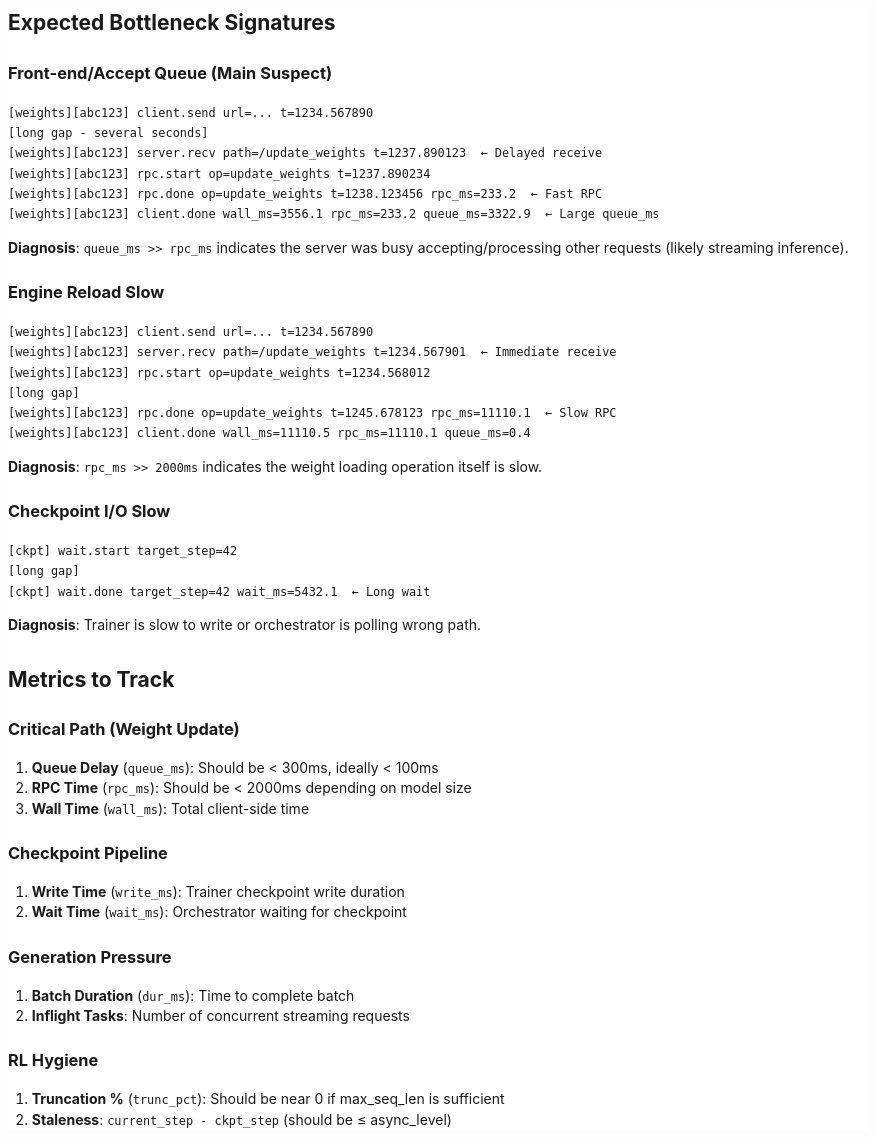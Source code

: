 ## Expected Bottleneck Signatures

### Front-end/Accept Queue (Main Suspect)
```
[weights][abc123] client.send url=... t=1234.567890
[long gap - several seconds]
[weights][abc123] server.recv path=/update_weights t=1237.890123  ← Delayed receive
[weights][abc123] rpc.start op=update_weights t=1237.890234
[weights][abc123] rpc.done op=update_weights t=1238.123456 rpc_ms=233.2  ← Fast RPC
[weights][abc123] client.done wall_ms=3556.1 rpc_ms=233.2 queue_ms=3322.9  ← Large queue_ms
```
**Diagnosis**: `queue_ms >> rpc_ms` indicates the server was busy accepting/processing other requests (likely streaming inference).

### Engine Reload Slow
```
[weights][abc123] client.send url=... t=1234.567890
[weights][abc123] server.recv path=/update_weights t=1234.567901  ← Immediate receive
[weights][abc123] rpc.start op=update_weights t=1234.568012
[long gap]
[weights][abc123] rpc.done op=update_weights t=1245.678123 rpc_ms=11110.1  ← Slow RPC
[weights][abc123] client.done wall_ms=11110.5 rpc_ms=11110.1 queue_ms=0.4
```
**Diagnosis**: `rpc_ms >> 2000ms` indicates the weight loading operation itself is slow.

### Checkpoint I/O Slow
```
[ckpt] wait.start target_step=42
[long gap]
[ckpt] wait.done target_step=42 wait_ms=5432.1  ← Long wait
```
**Diagnosis**: Trainer is slow to write or orchestrator is polling wrong path.

## Metrics to Track

### Critical Path (Weight Update)
1. **Queue Delay** (`queue_ms`): Should be < 300ms, ideally < 100ms
2. **RPC Time** (`rpc_ms`): Should be < 2000ms depending on model size
3. **Wall Time** (`wall_ms`): Total client-side time

### Checkpoint Pipeline
1. **Write Time** (`write_ms`): Trainer checkpoint write duration
2. **Wait Time** (`wait_ms`): Orchestrator waiting for checkpoint

### Generation Pressure
1. **Batch Duration** (`dur_ms`): Time to complete batch
2. **Inflight Tasks**: Number of concurrent streaming requests

### RL Hygiene
1. **Truncation %** (`trunc_pct`): Should be near 0 if max_seq_len is sufficient
2. **Staleness**: `current_step - ckpt_step` (should be ≤ async_level)

